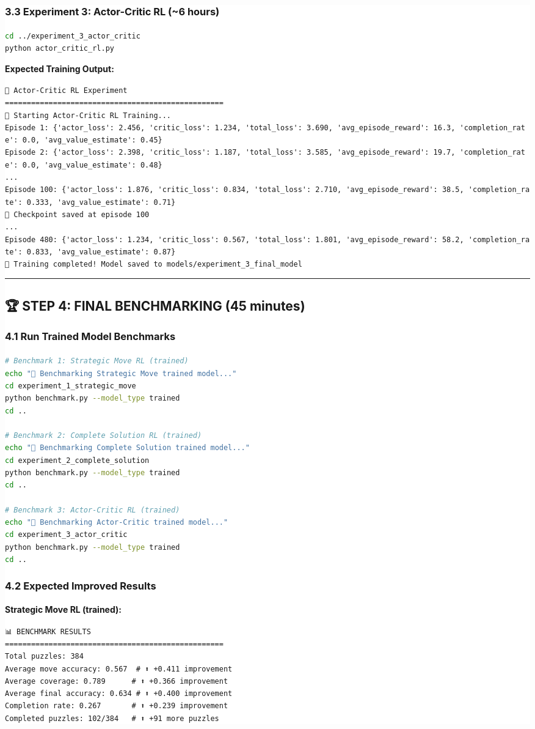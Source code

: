 ### 3.3 Experiment 3: Actor-Critic RL (~6 hours)
```bash
cd ../experiment_3_actor_critic
python actor_critic_rl.py
```

**Expected Training Output:**
```
🚀 Actor-Critic RL Experiment
==================================================
🎯 Starting Actor-Critic RL Training...
Episode 1: {'actor_loss': 2.456, 'critic_loss': 1.234, 'total_loss': 3.690, 'avg_episode_reward': 16.3, 'completion_rate': 0.0, 'avg_value_estimate': 0.45}
Episode 2: {'actor_loss': 2.398, 'critic_loss': 1.187, 'total_loss': 3.585, 'avg_episode_reward': 19.7, 'completion_rate': 0.0, 'avg_value_estimate': 0.48}
...
Episode 100: {'actor_loss': 1.876, 'critic_loss': 0.834, 'total_loss': 2.710, 'avg_episode_reward': 38.5, 'completion_rate': 0.333, 'avg_value_estimate': 0.71}
💾 Checkpoint saved at episode 100
...
Episode 480: {'actor_loss': 1.234, 'critic_loss': 0.567, 'total_loss': 1.801, 'avg_episode_reward': 58.2, 'completion_rate': 0.833, 'avg_value_estimate': 0.87}
🎉 Training completed! Model saved to models/experiment_3_final_model
```

---

## 🏆 STEP 4: FINAL BENCHMARKING (45 minutes)

### 4.1 Run Trained Model Benchmarks
```bash
# Benchmark 1: Strategic Move RL (trained)
echo "🎯 Benchmarking Strategic Move trained model..."
cd experiment_1_strategic_move
python benchmark.py --model_type trained
cd ..

# Benchmark 2: Complete Solution RL (trained)
echo "🎯 Benchmarking Complete Solution trained model..."
cd experiment_2_complete_solution
python benchmark.py --model_type trained
cd ..

# Benchmark 3: Actor-Critic RL (trained)
echo "🎯 Benchmarking Actor-Critic trained model..."
cd experiment_3_actor_critic
python benchmark.py --model_type trained
cd ..
```

### 4.2 Expected Improved Results
**Strategic Move RL (trained):**
```
📊 BENCHMARK RESULTS
==================================================
Total puzzles: 384
Average move accuracy: 0.567  # ⬆️ +0.411 improvement
Average coverage: 0.789      # ⬆️ +0.366 improvement
Average final accuracy: 0.634 # ⬆️ +0.400 improvement
Completion rate: 0.267       # ⬆️ +0.239 improvement
Completed puzzles: 102/384   # ⬆️ +91 more puzzles
```
